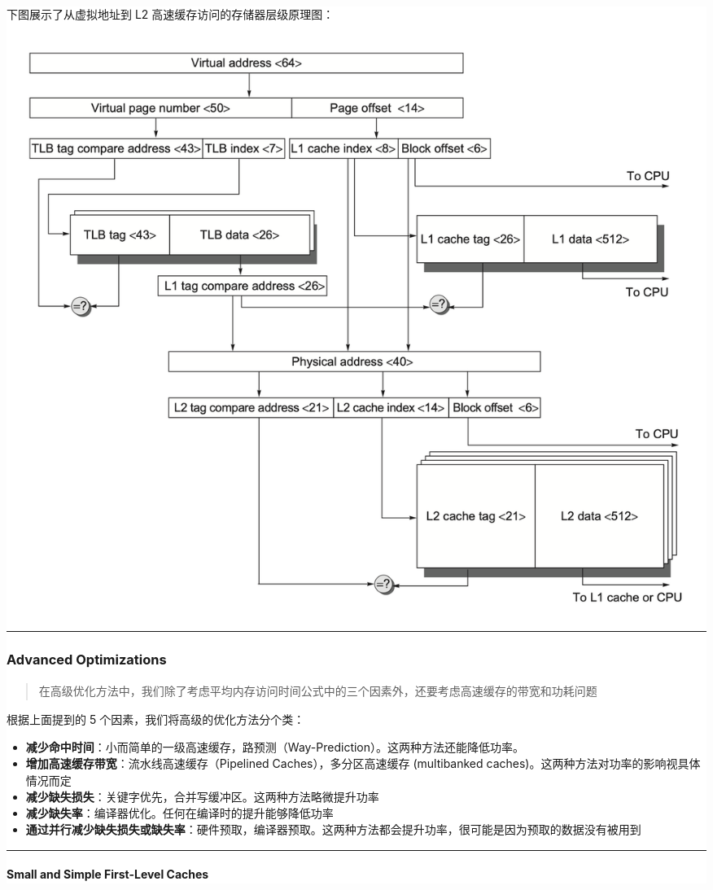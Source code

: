 下图展示了从虚拟地址到 L2 高速缓存访问的存储器层级原理图：

![](../../../assets/Pasted%20image%2020250405234849.png)
***
### Advanced Optimizations

> 在高级优化方法中，我们除了考虑平均内存访问时间公式中的三个因素外，还要考虑高速缓存的带宽和功耗问题

根据上面提到的 5 个因素，我们将高级的优化方法分个类： 

- **减少命中时间**：小而简单的一级高速缓存，路预测（Way-Prediction）。这两种方法还能降低功率。
- **增加高速缓存带宽**：流水线高速缓存（Pipelined Caches），多分区高速缓存 (multibanked caches)。这两种方法对功率的影响视具体情况而定
- **减少缺失损失**：关键字优先，合并写缓冲区。这两种方法略微提升功率
- **减少缺失率**：编译器优化。任何在编译时的提升能够降低功率
- **通过并行减少缺失损失或缺失率**：硬件预取，编译器预取。这两种方法都会提升功率，很可能是因为预取的数据没有被用到
***
#### Small and Simple First-Level Caches
